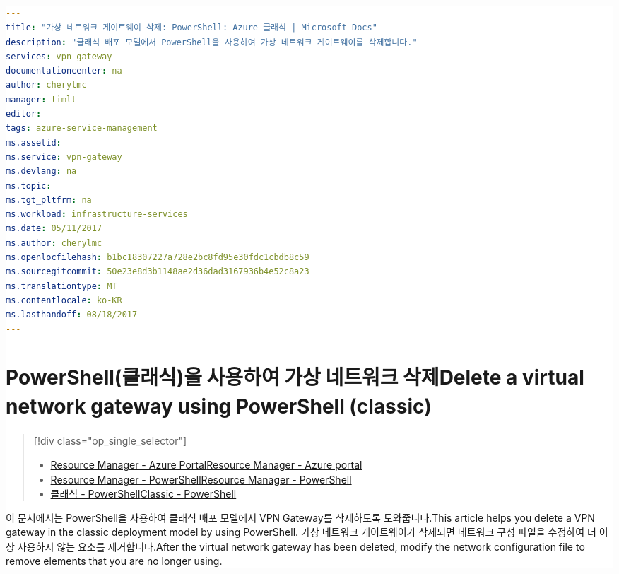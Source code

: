 ```yaml
---
title: "가상 네트워크 게이트웨이 삭제: PowerShell: Azure 클래식 | Microsoft Docs"
description: "클래식 배포 모델에서 PowerShell을 사용하여 가상 네트워크 게이트웨이를 삭제합니다."
services: vpn-gateway
documentationcenter: na
author: cherylmc
manager: timlt
editor: 
tags: azure-service-management
ms.assetid: 
ms.service: vpn-gateway
ms.devlang: na
ms.topic: 
ms.tgt_pltfrm: na
ms.workload: infrastructure-services
ms.date: 05/11/2017
ms.author: cherylmc
ms.openlocfilehash: b1bc18307227a728e2bc8fd95e30fdc1cbdb8c59
ms.sourcegitcommit: 50e23e8d3b1148ae2d36dad3167936b4e52c8a23
ms.translationtype: MT
ms.contentlocale: ko-KR
ms.lasthandoff: 08/18/2017
---
```

# <a name="delete-a-virtual-network-gateway-using-powershell-classic"></a><span data-ttu-id="c31d5-103">PowerShell(클래식)을 사용하여 가상 네트워크 삭제</span><span class="sxs-lookup"><span data-stu-id="c31d5-103">Delete a virtual network gateway using PowerShell (classic)</span></span>
> [!div class="op_single_selector"]
> * [<span data-ttu-id="c31d5-104">Resource Manager - Azure Portal</span><span class="sxs-lookup"><span data-stu-id="c31d5-104">Resource Manager - Azure portal</span></span>](vpn-gateway-delete-vnet-gateway-portal.md)
> * [<span data-ttu-id="c31d5-105">Resource Manager - PowerShell</span><span class="sxs-lookup"><span data-stu-id="c31d5-105">Resource Manager - PowerShell</span></span>](vpn-gateway-delete-vnet-gateway-powershell.md)
> * [<span data-ttu-id="c31d5-106">클래식 - PowerShell</span><span class="sxs-lookup"><span data-stu-id="c31d5-106">Classic - PowerShell</span></span>](vpn-gateway-delete-vnet-gateway-classic-powershell.md)
>
>

<span data-ttu-id="c31d5-107">이 문서에서는 PowerShell을 사용하여 클래식 배포 모델에서 VPN Gateway를 삭제하도록 도와줍니다.</span><span class="sxs-lookup"><span data-stu-id="c31d5-107">This article helps you delete a VPN gateway in the classic deployment model by using PowerShell.</span></span> <span data-ttu-id="c31d5-108">가상 네트워크 게이트웨이가 삭제되면 네트워크 구성 파일을 수정하여 더 이상 사용하지 않는 요소를 제거합니다.</span><span class="sxs-lookup"><span data-stu-id="c31d5-108">After the virtual network gateway has been deleted, modify the network configuration file to remove elements that you are no longer using.</span></span>
